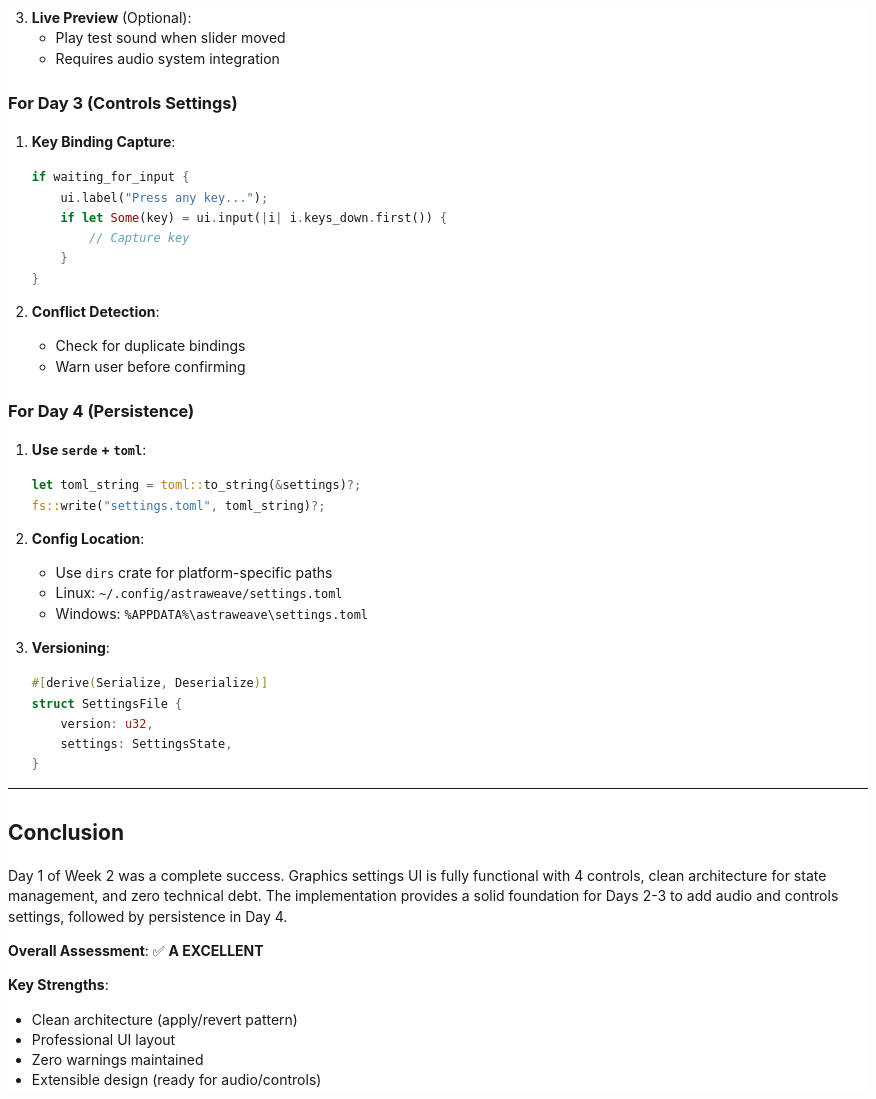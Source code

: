 3. **Live Preview** (Optional):
   - Play test sound when slider moved
   - Requires audio system integration

### For Day 3 (Controls Settings)

1. **Key Binding Capture**:
   ```rust
   if waiting_for_input {
       ui.label("Press any key...");
       if let Some(key) = ui.input(|i| i.keys_down.first()) {
           // Capture key
       }
   }
   ```

2. **Conflict Detection**:
   - Check for duplicate bindings
   - Warn user before confirming

### For Day 4 (Persistence)

1. **Use `serde` + `toml`**:
   ```rust
   let toml_string = toml::to_string(&settings)?;
   fs::write("settings.toml", toml_string)?;
   ```

2. **Config Location**:
   - Use `dirs` crate for platform-specific paths
   - Linux: `~/.config/astraweave/settings.toml`
   - Windows: `%APPDATA%\astraweave\settings.toml`

3. **Versioning**:
   ```rust
   #[derive(Serialize, Deserialize)]
   struct SettingsFile {
       version: u32,
       settings: SettingsState,
   }
   ```

---

## Conclusion

Day 1 of Week 2 was a complete success. Graphics settings UI is fully functional with 4 controls, clean architecture for state management, and zero technical debt. The implementation provides a solid foundation for Days 2-3 to add audio and controls settings, followed by persistence in Day 4.

**Overall Assessment**: ✅ **A EXCELLENT**

**Key Strengths**:
- Clean architecture (apply/revert pattern)
- Professional UI layout
- Zero warnings maintained
- Extensible design (ready for audio/controls)

